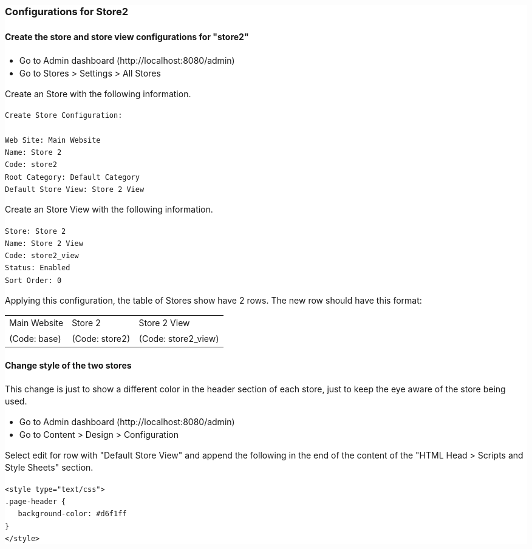 ### Configurations for Store2

#### Create the store and store view configurations for "store2"

- Go to Admin dashboard (http://localhost:8080/admin)
- Go to Stores > Settings > All Stores

Create an Store with the following information.
```
Create Store Configuration:

Web Site: Main Website
Name: Store 2
Code: store2
Root Category: Default Category
Default Store View: Store 2 View
```

Create an Store View with the following information.
```
Store: Store 2
Name: Store 2 View
Code: store2_view
Status: Enabled
Sort Order: 0
```

Applying this configuration, the table of Stores show have 2 rows. The new row should have this format:

|              |                |                     |
|--------------|----------------|---------------------|
| Main Website | Store 2        | Store 2 View        |
| (Code: base) | (Code: store2) | (Code: store2_view) |

#### Change style of the two stores

This change is just to show a different color in the header section of each store, just to keep the eye aware of the store being used.

- Go to Admin dashboard (http://localhost:8080/admin)
- Go to Content > Design > Configuration

Select edit for row with "Default Store View" and append the following in the end of the content of the "HTML Head > Scripts and Style Sheets" section.

```
<style type="text/css">
.page-header {
   background-color: #d6f1ff
}
</style>
```
